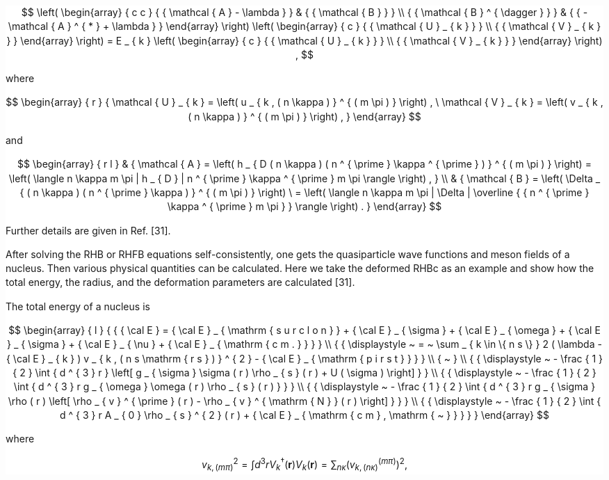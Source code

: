 $$
\left( \begin{array} { c c } { { \mathcal { A } - \lambda } } & { { \mathcal { B } } } \\ { { \mathcal { B } ^ { \dagger } } } & { { - \mathcal { A } ^ { * } + \lambda } } \end{array} \right) \left( \begin{array} { c } { { \mathcal { U } _ { k } } } \\ { { \mathcal { V } _ { k } } } \end{array} \right) = E _ { k } \left( \begin{array} { c } { { \mathcal { U } _ { k } } } \\ { { \mathcal { V } _ { k } } } \end{array} \right) ,
$$

where

$$
\begin{array} { r } { \mathcal { U } _ { k } = \left( u _ { k , ( n \kappa ) } ^ { ( m \pi ) } \right) , \ \mathcal { V } _ { k } = \left( v _ { k , ( n \kappa ) } ^ { ( m \pi ) } \right) , } \end{array}
$$

and

$$
\begin{array} { r l } & { \mathcal { A } = \left( h _ { D ( n \kappa ) ( n ^ { \prime } \kappa ^ { \prime } ) } ^ { ( m \pi ) } \right) = \left( \langle n \kappa m \pi | h _ { D } | n ^ { \prime } \kappa ^ { \prime } m \pi \rangle \right) , } \\ & { \mathcal { B } = \left( \Delta _ { ( n \kappa ) ( n ^ { \prime } \kappa ) } ^ { ( m \pi ) } \right) \ = \left( \langle n \kappa m \pi | \Delta | \overline { { n ^ { \prime } \kappa ^ { \prime } m \pi } } \rangle \right) . } \end{array}
$$

Further details are given in Ref. [31].

After solving the RHB or RHFB equations self-consistently, one gets the quasiparticle wave functions and meson fields of a nucleus. Then various physical quantities can be calculated. Here we take the deformed RHBc as an example and show how the total energy, the radius, and the deformation parameters are calculated [31].

The total energy of a nucleus is

$$
\begin{array} { l } { { { \cal E } = { \cal E } _ { \mathrm { s u r c l o n } } + { \cal E } _ { \sigma } + { \cal E } _ { \omega } + { \cal E } _ { \sigma } + { \cal E } _ { \nu } + { \cal E } _ { \mathrm { c m . } } } } \\ { { \displaystyle ~ = ~ \sum _ { k \in \{ n s \} } 2 ( \lambda - { \cal E } _ { k } ) v _ { k , ( n s \mathrm { r s } ) } ^ { 2 } - { \cal E } _ { \mathrm { p i r s t } } } } \\ { ~ } \\ { { \displaystyle ~ - \frac { 1 } { 2 } \int { d ^ { 3 } r } \left[ g _ { \sigma } \sigma ( r ) \rho _ { s } ( r ) + U ( \sigma ) \right] } } \\ { { \displaystyle ~ - \frac { 1 } { 2 } \int { d ^ { 3 } r g _ { \omega } \omega ( r ) \rho _ { s } ( r ) } } } \\ { { \displaystyle ~ - \frac { 1 } { 2 } \int { d ^ { 3 } r g _ { \sigma } \rho ( r ) \left[ \rho _ { v } ^ { \prime } ( r ) - \rho _ { v } ^ { \mathrm { N } } ( r ) \right] } } } \\ { { \displaystyle ~ - \frac { 1 } { 2 } \int { d ^ { 3 } r A _ { 0 } \rho _ { s } ^ { 2 } ( r ) + { \cal E } _ { \mathrm { c m } , \mathrm { ~ } } } } } \end{array}
$$

where

$$
v _ { k , ( m \pi ) } ^ { 2 } = \int d ^ { 3 } r V _ { k } ^ { \dagger } ( \pmb { r } ) V _ { k } ( \pmb { r } ) = \sum _ { n \kappa } \left( v _ { k , ( n \kappa ) } ^ { ( m \pi ) } \right) ^ { 2 } ,
$$
